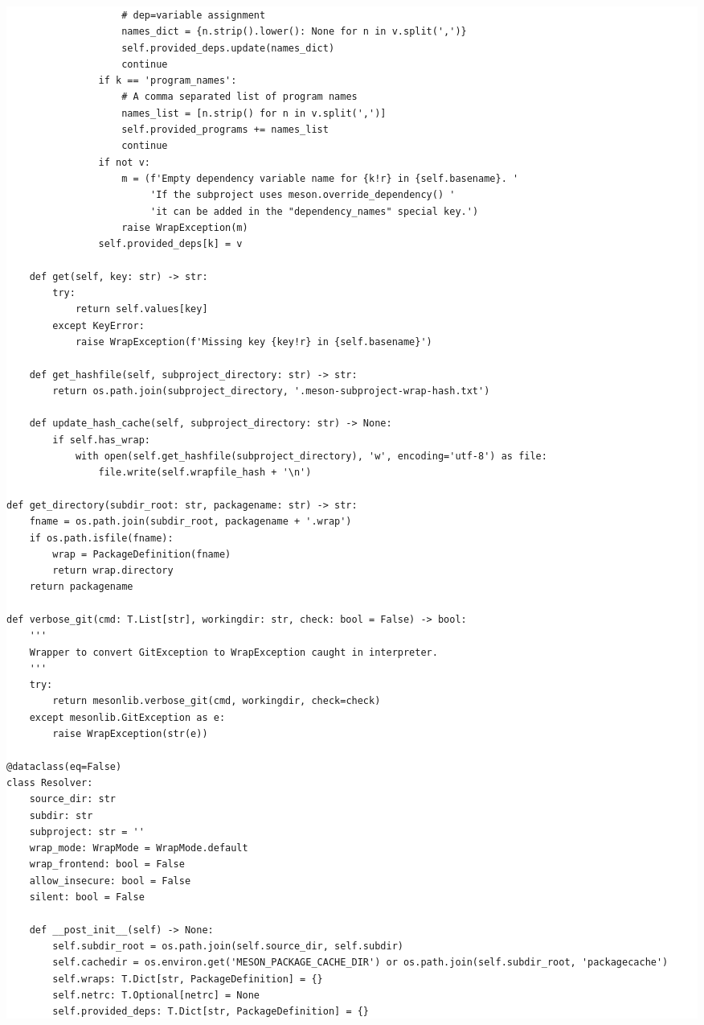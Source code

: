 ```
                    # dep=variable assignment
                    names_dict = {n.strip().lower(): None for n in v.split(',')}
                    self.provided_deps.update(names_dict)
                    continue
                if k == 'program_names':
                    # A comma separated list of program names
                    names_list = [n.strip() for n in v.split(',')]
                    self.provided_programs += names_list
                    continue
                if not v:
                    m = (f'Empty dependency variable name for {k!r} in {self.basename}. '
                         'If the subproject uses meson.override_dependency() '
                         'it can be added in the "dependency_names" special key.')
                    raise WrapException(m)
                self.provided_deps[k] = v

    def get(self, key: str) -> str:
        try:
            return self.values[key]
        except KeyError:
            raise WrapException(f'Missing key {key!r} in {self.basename}')

    def get_hashfile(self, subproject_directory: str) -> str:
        return os.path.join(subproject_directory, '.meson-subproject-wrap-hash.txt')

    def update_hash_cache(self, subproject_directory: str) -> None:
        if self.has_wrap:
            with open(self.get_hashfile(subproject_directory), 'w', encoding='utf-8') as file:
                file.write(self.wrapfile_hash + '\n')

def get_directory(subdir_root: str, packagename: str) -> str:
    fname = os.path.join(subdir_root, packagename + '.wrap')
    if os.path.isfile(fname):
        wrap = PackageDefinition(fname)
        return wrap.directory
    return packagename

def verbose_git(cmd: T.List[str], workingdir: str, check: bool = False) -> bool:
    '''
    Wrapper to convert GitException to WrapException caught in interpreter.
    '''
    try:
        return mesonlib.verbose_git(cmd, workingdir, check=check)
    except mesonlib.GitException as e:
        raise WrapException(str(e))

@dataclass(eq=False)
class Resolver:
    source_dir: str
    subdir: str
    subproject: str = ''
    wrap_mode: WrapMode = WrapMode.default
    wrap_frontend: bool = False
    allow_insecure: bool = False
    silent: bool = False

    def __post_init__(self) -> None:
        self.subdir_root = os.path.join(self.source_dir, self.subdir)
        self.cachedir = os.environ.get('MESON_PACKAGE_CACHE_DIR') or os.path.join(self.subdir_root, 'packagecache')
        self.wraps: T.Dict[str, PackageDefinition] = {}
        self.netrc: T.Optional[netrc] = None
        self.provided_deps: T.Dict[str, PackageDefinition] = {}
```